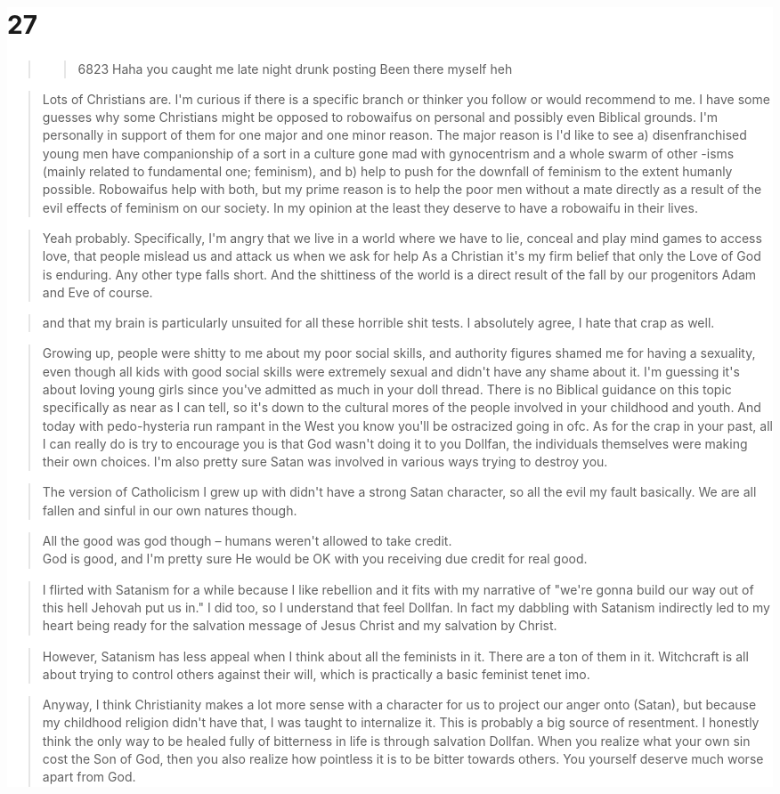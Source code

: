 # 27
>>6823
>Haha you caught me late night drunk posting
Been there myself heh

>Lots of Christians are. I'm curious if there is a specific branch or thinker you follow or would recommend to me.
I have some guesses why some Christians might be opposed to robowaifus on personal and possibly even Biblical grounds. I'm personally in support of them for one major and one minor reason. The major reason is I'd like to see a) disenfranchised young men have companionship of a sort in a culture gone mad with gynocentrism and a whole swarm of other -isms (mainly related to fundamental one; feminism), and b) help to push for the downfall of feminism to the extent humanly possible. Robowaifus help with both, but my prime reason is to help the poor men without a mate directly as a result of the evil effects of feminism on our society. In my opinion at the least they deserve to  have a robowaifu in their lives.

>Yeah probably. Specifically, I'm angry that we live in a world where we have to lie, conceal and play mind games to access love, that people mislead us and attack us when we ask for help
As a Christian it's my firm belief that only the Love of God is enduring. Any other type falls short. And the shittiness of the world is a direct result of the fall by our progenitors Adam and Eve of course.

>and that my brain is particularly unsuited for all these horrible shit tests. 
I absolutely agree, I hate that crap as well.

>Growing up, people were shitty to me about my poor social skills, and authority figures shamed me for having a sexuality, even though all kids with good social skills were extremely sexual and didn't have any shame about it.
I'm guessing it's about loving young girls since you've admitted as much in your doll thread. There is no Biblical guidance on this topic specifically as near as I can tell, so it's down to the cultural mores of the people involved in your childhood and youth. And today with pedo-hysteria run rampant in the West you know you'll be ostracized going in ofc. As for the crap in your past, all I can really do is try to encourage you is that God wasn't doing it to you Dollfan, the individuals themselves were making their own choices. I'm also pretty sure Satan was involved in various ways trying to destroy you.

>The version of Catholicism I grew up with didn't have a strong Satan character, so all the evil my fault basically. 
We are all fallen and sinful in our own natures though.

>All the good was god though – humans weren't allowed to take credit.  
God is good, and I'm pretty sure He would be OK with you receiving due credit for real good.

>I flirted with Satanism for a while because I like rebellion and it fits with my narrative of "we're gonna build our way out of this hell Jehovah put us in." 
I did too, so I understand that feel Dollfan. In fact my dabbling with Satanism indirectly led to my heart being ready for the salvation message of Jesus Christ and my salvation by Christ.

>However, Satanism has less appeal when I think about all the feminists in it. 
There are a ton of them in it. Witchcraft is all about trying to control others against their will, which is practically a basic feminist tenet imo.

>Anyway, I think Christianity makes a lot more sense with a character for us to project our anger onto (Satan), but because my childhood religion didn't have that, I was taught to internalize it. This is probably a big source of resentment.
I honestly think the only way to be healed fully of bitterness in life is through salvation Dollfan. When you realize what your own sin cost the Son of God, then you also realize how pointless it is to be bitter towards others. You yourself deserve much worse apart from God.

